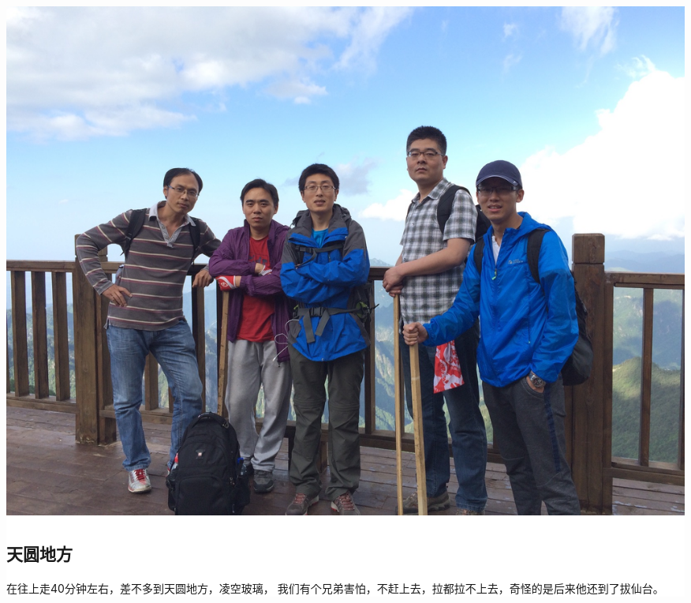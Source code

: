 <img class="img-responsive" src="/assets/images/taibai/10.jpg" />

## 天圆地方

在往上走40分钟左右，差不多到天圆地方，凌空玻璃， 我们有个兄弟害怕，不赶上去，拉都拉不上去，奇怪的是后来他还到了拔仙台。

